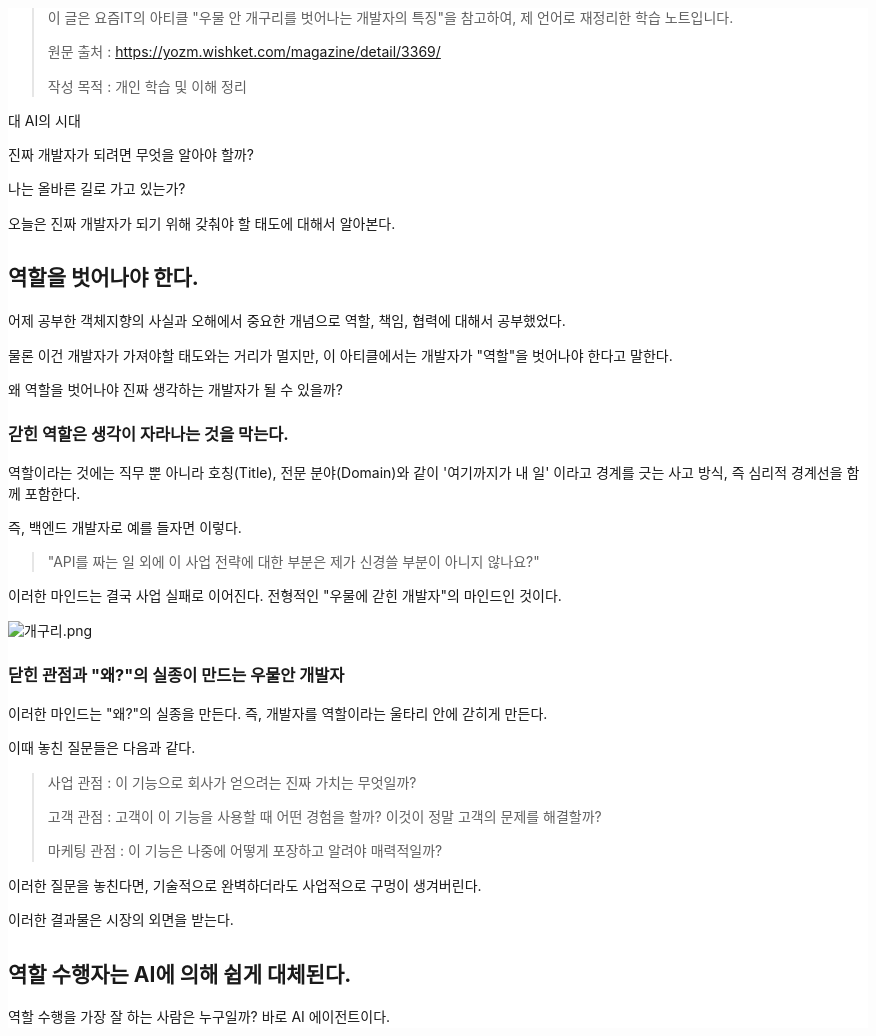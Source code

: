 > 이 글은 요즘IT의 아티클 "우물 안 개구리를 벗어나는 개발자의 특징"을 참고하여,
> 제 언어로 재정리한 학습 노트입니다.
>
> 원문 출처 : https://yozm.wishket.com/magazine/detail/3369/
>
> 작성 목적 : 개인 학습 및 이해 정리
>

대 AI의 시대

진짜 개발자가 되려면 무엇을 알아야 할까?

나는 올바른 길로 가고 있는가?

오늘은 진짜 개발자가 되기 위해 갖춰야 할 태도에 대해서 알아본다.

## 역할을 벗어나야 한다.

어제 공부한 객체지향의 사실과 오해에서 중요한 개념으로 역할, 책임, 협력에 대해서 공부했었다.

물론 이건 개발자가 가져야할 태도와는 거리가 멀지만, 이 아티클에서는 개발자가 "역할"을 벗어나야 한다고 말한다.

왜 역할을 벗어나야 진짜 생각하는 개발자가 될 수 있을까?

### 갇힌 역할은 생각이 자라나는 것을 막는다.

역할이라는 것에는 직무 뿐 아니라 호칭(Title), 전문 분야(Domain)와 같이 '여기까지가 내 일' 이라고 경계를 긋는 사고 방식, 즉 심리적 경계선을 함께 포함한다.

즉, 백엔드 개발자로 예를 들자면 이렇다.

> "API를 짜는 일 외에 이 사업 전략에 대한 부분은 제가 신경쓸 부분이 아니지 않나요?"

이러한 마인드는 결국 사업 실패로 이어진다. 전형적인 "우물에 갇힌 개발자"의 마인드인 것이다.

![개구리.png](images/20251004/개구리.png)

### 닫힌 관점과 "왜?"의 실종이 만드는 우물안 개발자

이러한 마인드는 "왜?"의 실종을 만든다. 즉, 개발자를 역할이라는 울타리 안에 갇히게 만든다.

이때 놓친 질문들은 다음과 같다.

> 사업 관점 : 이 기능으로 회사가 얻으려는 진짜 가치는 무엇일까?
> 
> 고객 관점 : 고객이 이 기능을 사용할 때 어떤 경험을 할까? 이것이 정말 고객의 문제를 해결할까?
> 
> 마케팅 관점 : 이 기능은 나중에 어떻게 포장하고 알려야 매력적일까?
> 

이러한 질문을 놓친다면, 기술적으로 완벽하더라도 사업적으로 구멍이 생겨버린다.

이러한 결과물은 시장의 외면을 받는다.

## 역할 수행자는 AI에 의해 쉽게 대체된다.

역할 수행을 가장 잘 하는 사람은 누구일까? 바로 AI 에이전트이다.
